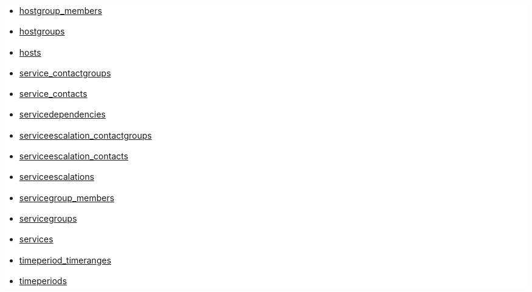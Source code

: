 -   [hostgroup\_members](#dbm_hostgroup_members)

-   [hostgroups](#dbm_hostgroups)

-   [hosts](#dbm_hosts)

-   [service\_contactgroups](#dbm_service_contactgroups)

-   [service\_contacts](#dbm_service_contacts)

-   [servicedependencies](#dbm_servicedependencies)

-   [serviceescalation\_contactgroups](#dbm_serviceescalation_contactgroups)

-   [serviceescalation\_contacts](#dbm_serviceescalation_contacts)

-   [serviceescalations](#dbm_serviceescalations)

-   [servicegroup\_members](#dbm_servicegroup_members)

-   [servicegroups](#dbm_servicegroups)

-   [services](#dbm_services)

-   [timeperiod\_timeranges](#dbm_timeperiod_timeranges)

-   [timeperiods](#dbm_timeperiods)
